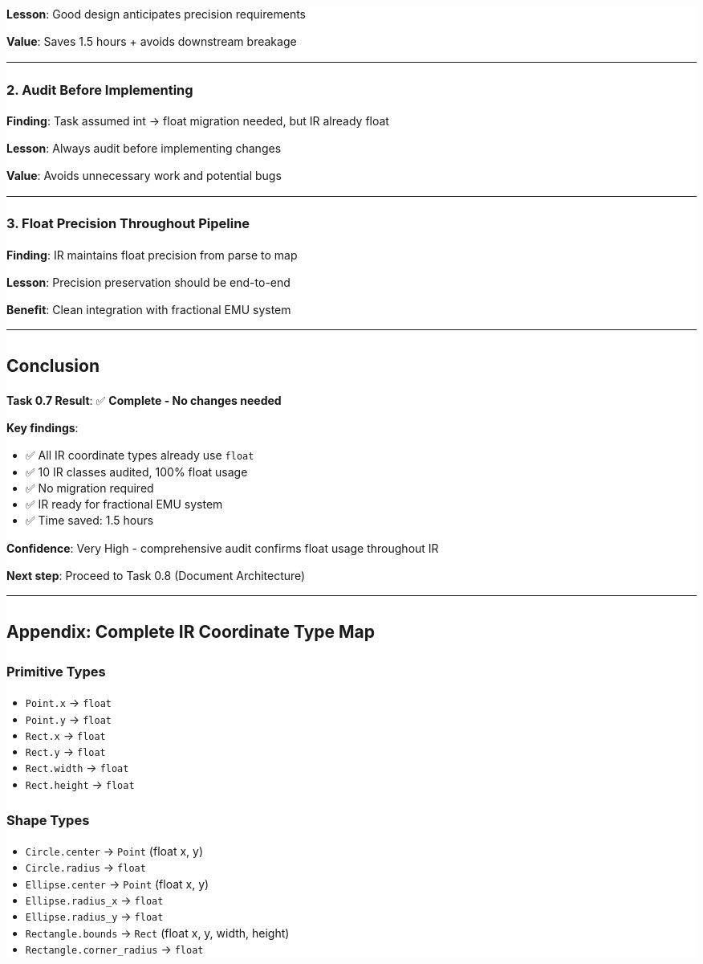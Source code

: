 **Lesson**: Good design anticipates precision requirements

**Value**: Saves 1.5 hours + avoids downstream breakage

---

### 2. Audit Before Implementing

**Finding**: Task assumed int → float migration needed, but IR already float

**Lesson**: Always audit before implementing changes

**Value**: Avoids unnecessary work and potential bugs

---

### 3. Float Precision Throughout Pipeline

**Finding**: IR maintains float precision from parse to map

**Lesson**: Precision preservation should be end-to-end

**Benefit**: Clean integration with fractional EMU system

---

## Conclusion

**Task 0.7 Result**: ✅ **Complete - No changes needed**

**Key findings**:
- ✅ All IR coordinate types already use `float`
- ✅ 10 IR classes audited, 100% float usage
- ✅ No migration required
- ✅ IR ready for fractional EMU system
- ✅ Time saved: 1.5 hours

**Confidence**: Very High - comprehensive audit confirms float usage throughout IR

**Next step**: Proceed to Task 0.8 (Document Architecture)

---

## Appendix: Complete IR Coordinate Type Map

### Primitive Types
- `Point.x` → `float`
- `Point.y` → `float`
- `Rect.x` → `float`
- `Rect.y` → `float`
- `Rect.width` → `float`
- `Rect.height` → `float`

### Shape Types
- `Circle.center` → `Point` (float x, y)
- `Circle.radius` → `float`
- `Ellipse.center` → `Point` (float x, y)
- `Ellipse.radius_x` → `float`
- `Ellipse.radius_y` → `float`
- `Rectangle.bounds` → `Rect` (float x, y, width, height)
- `Rectangle.corner_radius` → `float`

